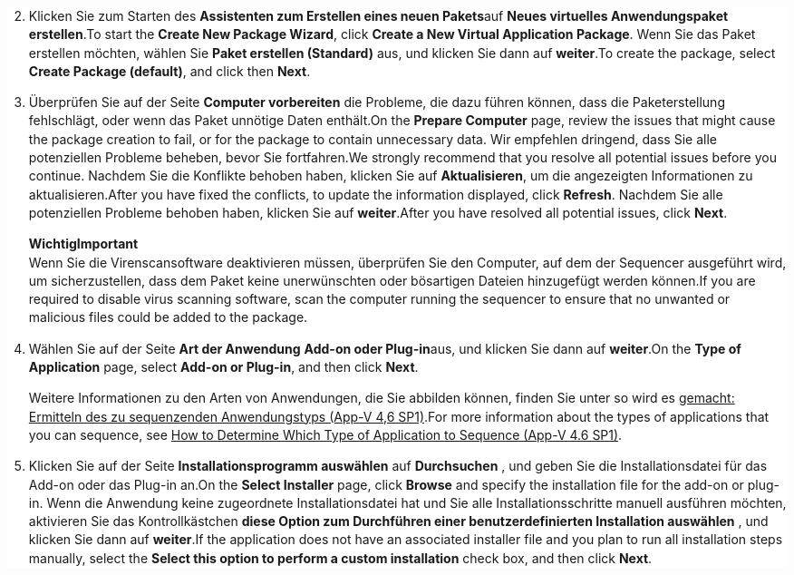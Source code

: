 2.  <span data-ttu-id="774f5-120">Klicken Sie zum Starten des **Assistenten zum Erstellen eines neuen Pakets**auf **Neues virtuelles Anwendungspaket erstellen**.</span><span class="sxs-lookup"><span data-stu-id="774f5-120">To start the **Create New Package Wizard**, click **Create a New Virtual Application Package**.</span></span> <span data-ttu-id="774f5-121">Wenn Sie das Paket erstellen möchten, wählen Sie **Paket erstellen (Standard)** aus, und klicken Sie dann auf **weiter**.</span><span class="sxs-lookup"><span data-stu-id="774f5-121">To create the package, select **Create Package (default)**, and click then **Next**.</span></span>

3.  <span data-ttu-id="774f5-122">Überprüfen Sie auf der Seite **Computer vorbereiten** die Probleme, die dazu führen können, dass die Paketerstellung fehlschlägt, oder wenn das Paket unnötige Daten enthält.</span><span class="sxs-lookup"><span data-stu-id="774f5-122">On the **Prepare Computer** page, review the issues that might cause the package creation to fail, or for the package to contain unnecessary data.</span></span> <span data-ttu-id="774f5-123">Wir empfehlen dringend, dass Sie alle potenziellen Probleme beheben, bevor Sie fortfahren.</span><span class="sxs-lookup"><span data-stu-id="774f5-123">We strongly recommend that you resolve all potential issues before you continue.</span></span> <span data-ttu-id="774f5-124">Nachdem Sie die Konflikte behoben haben, klicken Sie auf **Aktualisieren**, um die angezeigten Informationen zu aktualisieren.</span><span class="sxs-lookup"><span data-stu-id="774f5-124">After you have fixed the conflicts, to update the information displayed, click **Refresh**.</span></span> <span data-ttu-id="774f5-125">Nachdem Sie alle potenziellen Probleme behoben haben, klicken Sie auf **weiter**.</span><span class="sxs-lookup"><span data-stu-id="774f5-125">After you have resolved all potential issues, click **Next**.</span></span>

    **<span data-ttu-id="774f5-126">Wichtig</span><span class="sxs-lookup"><span data-stu-id="774f5-126">Important</span></span>**  
    <span data-ttu-id="774f5-127">Wenn Sie die Virenscansoftware deaktivieren müssen, überprüfen Sie den Computer, auf dem der Sequencer ausgeführt wird, um sicherzustellen, dass dem Paket keine unerwünschten oder bösartigen Dateien hinzugefügt werden können.</span><span class="sxs-lookup"><span data-stu-id="774f5-127">If you are required to disable virus scanning software, scan the computer running the sequencer to ensure that no unwanted or malicious files could be added to the package.</span></span>



4.  <span data-ttu-id="774f5-128">Wählen Sie auf der Seite **Art der Anwendung** **Add-on oder Plug-in**aus, und klicken Sie dann auf **weiter**.</span><span class="sxs-lookup"><span data-stu-id="774f5-128">On the **Type of Application** page, select **Add-on or Plug-in**, and then click **Next**.</span></span>

    <span data-ttu-id="774f5-129">Weitere Informationen zu den Arten von Anwendungen, die Sie abbilden können, finden Sie unter so wird es [gemacht: Ermitteln des zu sequenzenden Anwendungstyps (App-V 4,6 SP1)](how-to-determine-which-type-of-application-to-sequence---app-v-46-sp1-.md).</span><span class="sxs-lookup"><span data-stu-id="774f5-129">For more information about the types of applications that you can sequence, see [How to Determine Which Type of Application to Sequence (App-V 4.6 SP1)](how-to-determine-which-type-of-application-to-sequence---app-v-46-sp1-.md).</span></span>

5.  <span data-ttu-id="774f5-130">Klicken Sie auf der Seite **Installationsprogramm auswählen** auf **Durchsuchen** , und geben Sie die Installationsdatei für das Add-on oder das Plug-in an.</span><span class="sxs-lookup"><span data-stu-id="774f5-130">On the **Select Installer** page, click **Browse** and specify the installation file for the add-on or plug-in.</span></span> <span data-ttu-id="774f5-131">Wenn die Anwendung keine zugeordnete Installationsdatei hat und Sie alle Installationsschritte manuell ausführen möchten, aktivieren Sie das Kontrollkästchen **diese Option zum Durchführen einer benutzerdefinierten Installation auswählen** , und klicken Sie dann auf **weiter**.</span><span class="sxs-lookup"><span data-stu-id="774f5-131">If the application does not have an associated installer file and you plan to run all installation steps manually, select the **Select this option to perform a custom installation** check box, and then click **Next**.</span></span>
